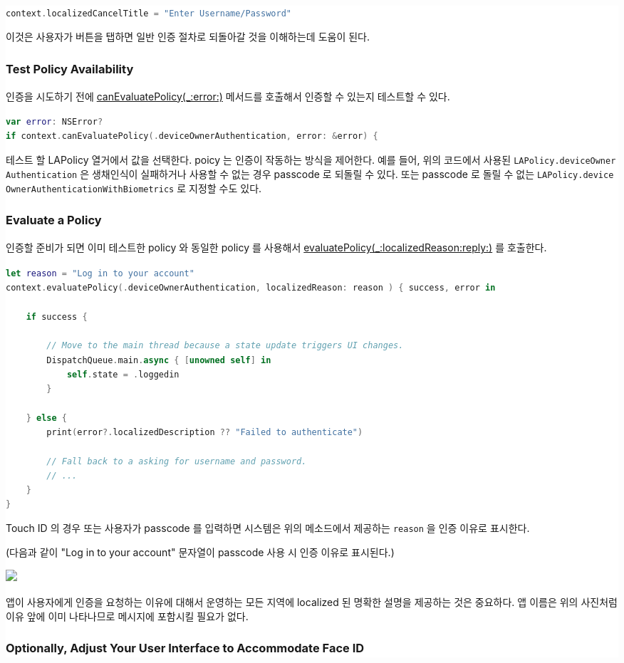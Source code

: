 ```swift
context.localizedCancelTitle = "Enter Username/Password"
```

이것은 사용자가 버튼을 탭하면 일반 인증 절차로 되돌아갈 것을 이해하는데 도움이 된다.

### Test Policy Availability

인증을 시도하기 전에 [canEvaluatePolicy(_:error:)](https://developer.apple.com/documentation/localauthentication/lacontext/1514149-canevaluatepolicy) 메서드를 호출해서 인증할 수 있는지 테스트할 수 있다.

```swift
var error: NSError?
if context.canEvaluatePolicy(.deviceOwnerAuthentication, error: &error) {
```

테스트 할 LAPolicy 열거에서 값을 선택한다. poicy 는 인증이 작동하는 방식을 제어한다. 예를 들어, 위의 코드에서 사용된 `LAPolicy.deviceOwnerAuthentication` 은 생채인식이 실패하거나 사용할 수 없는 경우 passcode 로 되돌릴 수 있다. 또는 passcode 로 돌릴 수 없는 `LAPolicy.deviceOwnerAuthenticationWithBiometrics` 로 지정할 수도 있다.

### Evaluate a Policy

인증할 준비가 되면 이미 테스트한 policy 와 동일한 policy 를 사용해서 [evaluatePolicy(_:localizedReason:reply:)](https://developer.apple.com/documentation/localauthentication/lacontext/1514176-evaluatepolicy) 를 호출한다. 

```swift
let reason = "Log in to your account"
context.evaluatePolicy(.deviceOwnerAuthentication, localizedReason: reason ) { success, error in

    if success {

        // Move to the main thread because a state update triggers UI changes.
        DispatchQueue.main.async { [unowned self] in
            self.state = .loggedin
        }

    } else {
        print(error?.localizedDescription ?? "Failed to authenticate")

        // Fall back to a asking for username and password.
        // ...
    }
}
```

Touch ID 의 경우 또는 사용자가 passcode 를 입력하면 시스템은 위의 메소드에서 제공하는 `reason` 을 인증 이유로 표시한다.

(다음과 같이 "Log in to your account" 문자열이 passcode 사용 시 인증 이유로 표시된다.)

<img src ="https://user-images.githubusercontent.com/69136340/132942295-411b7593-787e-4160-9ac6-2e8c1308589c.jpeg" width ="250">

앱이 사용자에게 인증을 요청하는 이유에 대해서 운영하는 모든 지역에 localized 된 명확한 설명을 제공하는 것은 중요하다. 앱 이름은 위의 사진처럼 이유 앞에 이미 나타나므로 메시지에 포함시킬 필요가 없다.

### Optionally, Adjust Your User Interface to Accommodate Face ID
